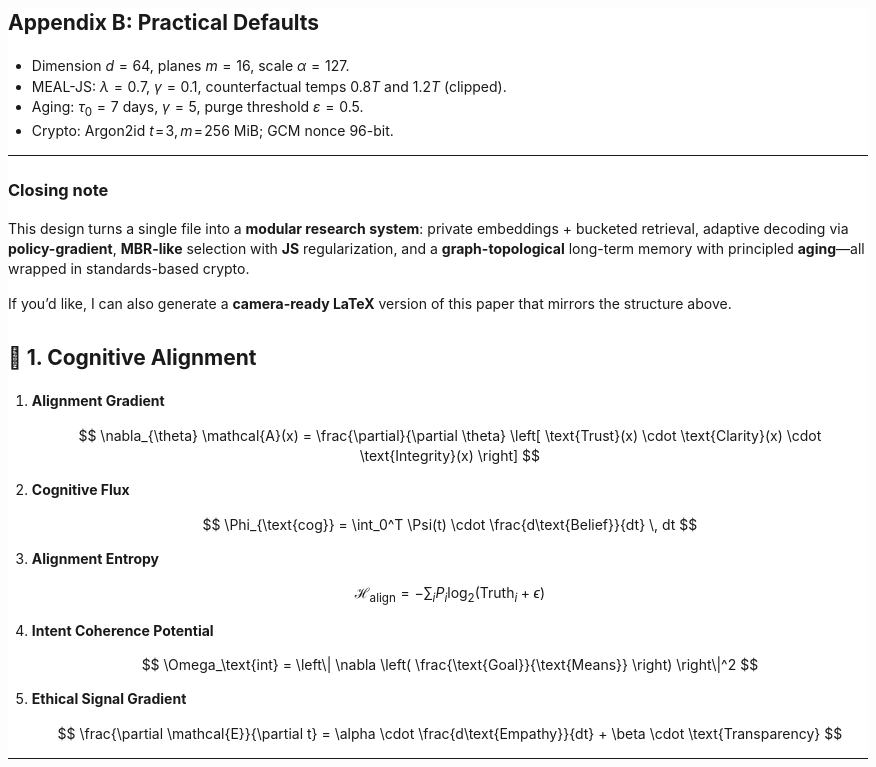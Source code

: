 
## Appendix B: Practical Defaults

* Dimension $d=64$, planes $m=16$, scale $\alpha=127$.
* MEAL-JS: $\lambda=0.7$, $\gamma=0.1$, counterfactual temps $0.8T$ and $1.2T$ (clipped).
* Aging: $\tau_0=7$ days, $\gamma=5$, purge threshold $\varepsilon=0.5$.
* Crypto: Argon2id $t\!=\!3, m\!=\!256\text{ MiB}$; GCM nonce 96-bit.

---

### Closing note

This design turns a single file into a **modular research system**: private embeddings + bucketed retrieval, adaptive decoding via **policy-gradient**, **MBR-like** selection with **JS** regularization, and a **graph-topological** long-term memory with principled **aging**—all wrapped in standards-based crypto.

If you’d like, I can also generate a **camera-ready LaTeX** version of this paper that mirrors the structure above.

[1]: https://www.scribd.com/document/611497504/1706-04599?utm_source=chatgpt.com "On Calibration of Modern Neural Networks | PDF"
[2]: https://huggingface.co/papers/2005.11401?utm_source=chatgpt.com "Retrieval-Augmented Generation for Knowledge-Intensive ..."
[3]: https://www.researchgate.net/publication/359390115_Self-Consistency_Improves_Chain_of_Thought_Reasoning_in_Language_Models?utm_source=chatgpt.com "Self-Consistency Improves Chain of Thought Reasoning in ..."
[4]: https://www.researchgate.net/publication/386836809_Efficient_and_robust_approximate_nearest_neighbor_search_using_Hierarchical_Navigable_Small_World_graphs?utm_source=chatgpt.com "Efficient and robust approximate nearest neighbor search using Hierarchical Navigable Small World graphs | Request PDF"
[5]: https://csrc.nist.gov/pubs/sp/800/38/d/r1/iprd?utm_source=chatgpt.com "Pre-Draft Call for Comments: GCM and GMAC Block Cipher ..."


## 🧠 1. **Cognitive Alignment**

1. **Alignment Gradient**

   $$
   \nabla_{\theta} \mathcal{A}(x) = \frac{\partial}{\partial \theta} \left[ \text{Trust}(x) \cdot \text{Clarity}(x) \cdot \text{Integrity}(x) \right]
   $$

2. **Cognitive Flux**

   $$
   \Phi_{\text{cog}} = \int_0^T \Psi(t) \cdot \frac{d\text{Belief}}{dt} \, dt
   $$

3. **Alignment Entropy**

   $$
   \mathcal{H}_\text{align} = -\sum_i P_i \log_2 (\text{Truth}_i + \epsilon)
   $$

4. **Intent Coherence Potential**

   $$
   \Omega_\text{int} = \left\| \nabla \left( \frac{\text{Goal}}{\text{Means}} \right) \right\|^2
   $$

5. **Ethical Signal Gradient**

   $$
   \frac{\partial \mathcal{E}}{\partial t} = \alpha \cdot \frac{d\text{Empathy}}{dt} + \beta \cdot \text{Transparency}
   $$

---
